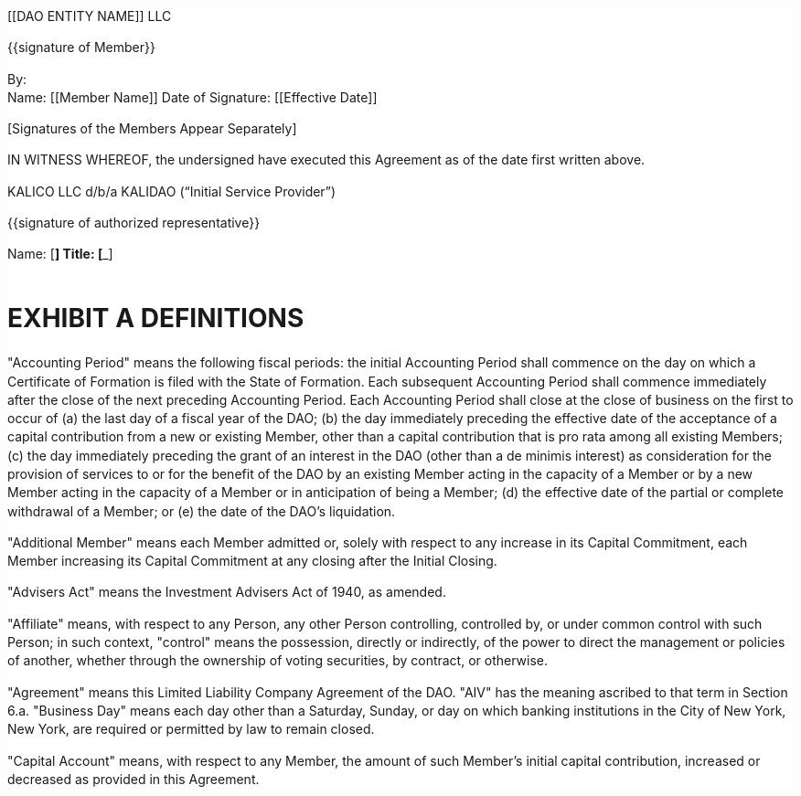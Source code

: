 
[[DAO ENTITY NAME]] LLC

{{signature of Member}} 

By:   	
Name: [[Member Name]]
Date of Signature: [[Effective Date]]


[Signatures of the Members Appear Separately]
 
IN WITNESS WHEREOF, the undersigned have executed this Agreement as of the date first written above.

KALICO LLC d/b/a KALIDAO
(“Initial Service Provider”)


{{signature of authorized representative}} 



Name: [__]
Title: [___]
 
# EXHIBIT A DEFINITIONS

"Accounting Period" means the following fiscal periods: the initial Accounting Period shall commence on the day on which a Certificate of Formation is filed with the State of Formation. Each subsequent Accounting Period shall commence immediately after the close of the next preceding Accounting Period. Each Accounting Period shall close at the close of business on the first to occur of (a) the last day of a fiscal year of the DAO; (b) the day immediately preceding the effective date of the acceptance of a capital contribution from a new or existing Member, other than a capital contribution that is pro rata among all existing Members; (c) the day immediately preceding the grant of an interest in the DAO (other than a de minimis interest) as consideration for the provision of services to or for the benefit of the DAO by an existing Member acting in the capacity of a Member or by a new Member acting in the capacity of a Member or in anticipation of being a Member; (d) the effective date of the partial or complete withdrawal of a Member; or (e) the date of the DAO’s liquidation.

"Additional Member" means each Member admitted or, solely with respect to any increase in its Capital Commitment, each Member increasing its Capital Commitment at any closing after the Initial Closing.

"Advisers Act" means the Investment Advisers Act of 1940, as amended.

"Affiliate" means, with respect to any Person, any other Person controlling, controlled by, or under common control with such Person; in such context, "control" means the possession, directly or indirectly, of the power to direct the management or policies of another, whether through the ownership of voting securities, by contract, or otherwise.

"Agreement" means this Limited Liability Company Agreement of the DAO. "AIV" has the meaning ascribed to that term in Section 6.a.
"Business Day" means each day other than a Saturday, Sunday, or day on which banking institutions in the City of New York, New York, are required or permitted by law to remain closed.

"Capital Account" means, with respect to any Member, the amount of such Member’s initial capital contribution, increased or decreased as provided in this Agreement.
